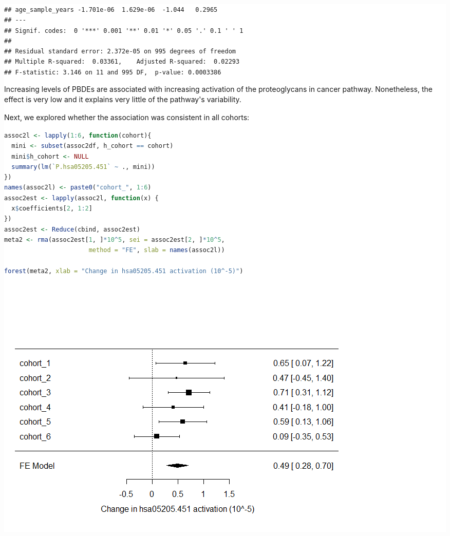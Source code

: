 ```
## age_sample_years -1.701e-06  1.629e-06  -1.044   0.2965    
## ---
## Signif. codes:  0 '***' 0.001 '**' 0.01 '*' 0.05 '.' 0.1 ' ' 1
## 
## Residual standard error: 2.372e-05 on 995 degrees of freedom
## Multiple R-squared:  0.03361,	Adjusted R-squared:  0.02293 
## F-statistic: 3.146 on 11 and 995 DF,  p-value: 0.0003386
```

Increasing levels of PBDEs are associated with increasing activation of the proteoglycans in cancer pathway. Nonetheless, the effect is very low and it explains very little of the pathway's variability.

Next, we explored whether the association was consistent in all cohorts:


```r
assoc2l <- lapply(1:6, function(cohort){
  mini <- subset(assoc2df, h_cohort == cohort)
  mini$h_cohort <- NULL
  summary(lm(`P.hsa05205.451` ~ ., mini))
})
names(assoc2l) <- paste0("cohort_", 1:6)
assoc2est <- lapply(assoc2l, function(x) {
  x$coefficients[2, 1:2]
})
assoc2est <- Reduce(cbind, assoc2est)
meta2 <- rma(assoc2est[1, ]*10^5, sei = assoc2est[2, ]*10^5, 
                       method = "FE", slab = names(assoc2l))

forest(meta2, xlab = "Change in hsa05205.451 activation (10^-5)")
```

![](pathways_association_files/figure-html/unnamed-chunk-10-1.png)
